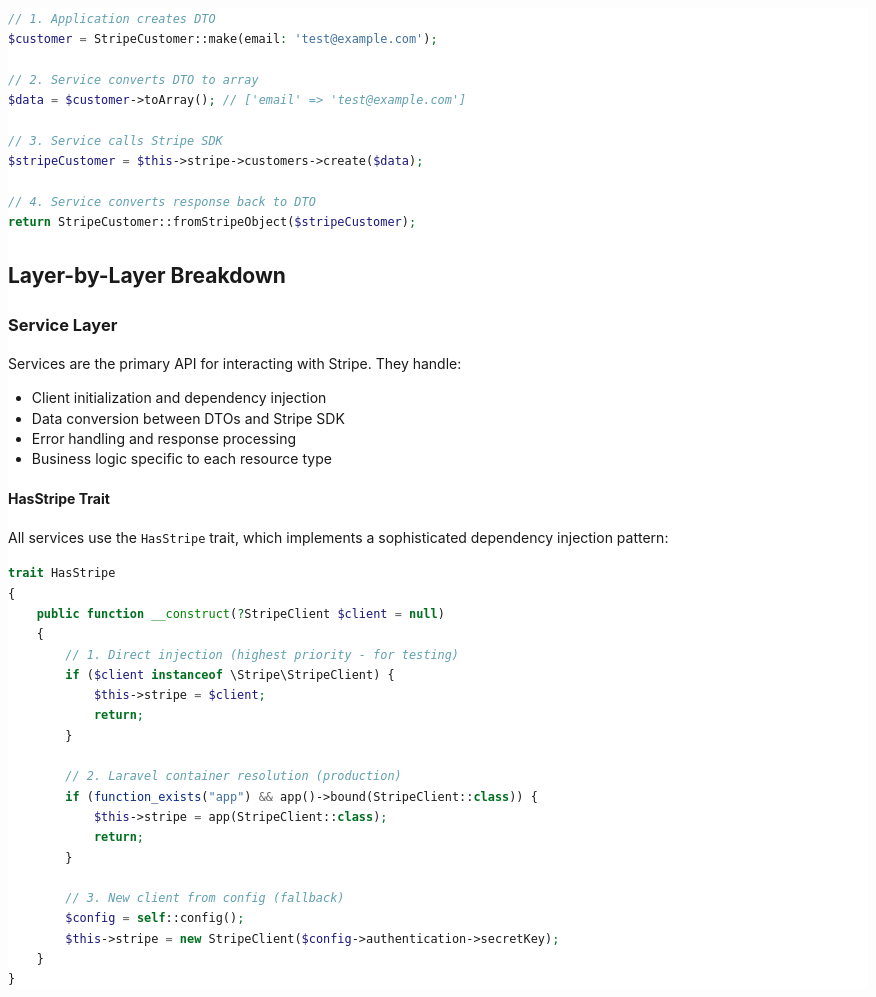 ```php
// 1. Application creates DTO
$customer = StripeCustomer::make(email: 'test@example.com');

// 2. Service converts DTO to array
$data = $customer->toArray(); // ['email' => 'test@example.com']

// 3. Service calls Stripe SDK
$stripeCustomer = $this->stripe->customers->create($data);

// 4. Service converts response back to DTO
return StripeCustomer::fromStripeObject($stripeCustomer);
```

## Layer-by-Layer Breakdown

### Service Layer

Services are the primary API for interacting with Stripe. They handle:

- Client initialization and dependency injection
- Data conversion between DTOs and Stripe SDK
- Error handling and response processing
- Business logic specific to each resource type

#### HasStripe Trait

All services use the `HasStripe` trait, which implements a sophisticated dependency injection pattern:

```php
trait HasStripe
{
    public function __construct(?StripeClient $client = null)
    {
        // 1. Direct injection (highest priority - for testing)
        if ($client instanceof \Stripe\StripeClient) {
            $this->stripe = $client;
            return;
        }

        // 2. Laravel container resolution (production)
        if (function_exists("app") && app()->bound(StripeClient::class)) {
            $this->stripe = app(StripeClient::class);
            return;
        }

        // 3. New client from config (fallback)
        $config = self::config();
        $this->stripe = new StripeClient($config->authentication->secretKey);
    }
}
```
